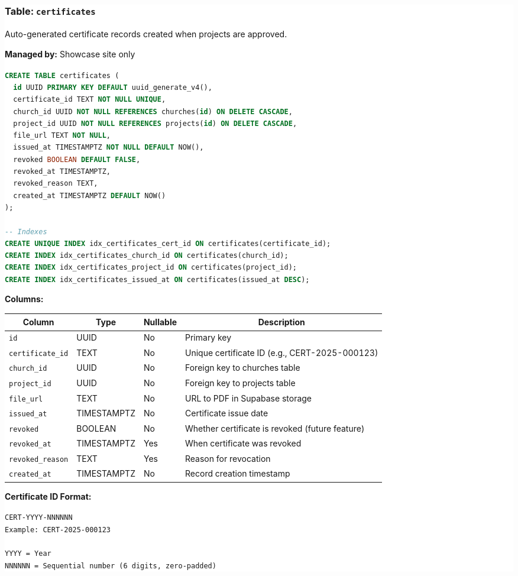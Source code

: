 ### Table: `certificates`

Auto-generated certificate records created when projects are approved.

**Managed by:** Showcase site only

```sql
CREATE TABLE certificates (
  id UUID PRIMARY KEY DEFAULT uuid_generate_v4(),
  certificate_id TEXT NOT NULL UNIQUE,
  church_id UUID NOT NULL REFERENCES churches(id) ON DELETE CASCADE,
  project_id UUID NOT NULL REFERENCES projects(id) ON DELETE CASCADE,
  file_url TEXT NOT NULL,
  issued_at TIMESTAMPTZ NOT NULL DEFAULT NOW(),
  revoked BOOLEAN DEFAULT FALSE,
  revoked_at TIMESTAMPTZ,
  revoked_reason TEXT,
  created_at TIMESTAMPTZ DEFAULT NOW()
);

-- Indexes
CREATE UNIQUE INDEX idx_certificates_cert_id ON certificates(certificate_id);
CREATE INDEX idx_certificates_church_id ON certificates(church_id);
CREATE INDEX idx_certificates_project_id ON certificates(project_id);
CREATE INDEX idx_certificates_issued_at ON certificates(issued_at DESC);
```

**Columns:**

| Column | Type | Nullable | Description |
|--------|------|----------|-------------|
| `id` | UUID | No | Primary key |
| `certificate_id` | TEXT | No | Unique certificate ID (e.g., CERT-2025-000123) |
| `church_id` | UUID | No | Foreign key to churches table |
| `project_id` | UUID | No | Foreign key to projects table |
| `file_url` | TEXT | No | URL to PDF in Supabase storage |
| `issued_at` | TIMESTAMPTZ | No | Certificate issue date |
| `revoked` | BOOLEAN | No | Whether certificate is revoked (future feature) |
| `revoked_at` | TIMESTAMPTZ | Yes | When certificate was revoked |
| `revoked_reason` | TEXT | Yes | Reason for revocation |
| `created_at` | TIMESTAMPTZ | No | Record creation timestamp |

**Certificate ID Format:**
```
CERT-YYYY-NNNNNN
Example: CERT-2025-000123

YYYY = Year
NNNNNN = Sequential number (6 digits, zero-padded)
```
